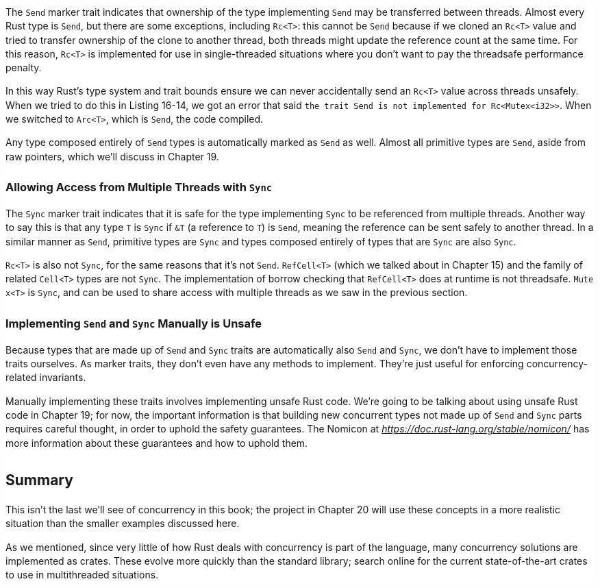 The `Send` marker trait indicates that ownership of the type implementing
`Send` may be transferred between threads. Almost every Rust type is `Send`,
but there are some exceptions, including `Rc<T>`: this cannot be `Send` because
if we cloned an `Rc<T>` value and tried to transfer ownership of the clone to
another thread, both threads might update the reference count at the same time.
For this reason, `Rc<T>` is implemented for use in single-threaded situations
where you don’t want to pay the threadsafe performance penalty.

In this way Rust’s type system and trait bounds ensure we can never
accidentally send an `Rc<T>` value across threads unsafely. When we tried to do
this in Listing 16-14, we got an error that said `the trait Send is not
implemented for Rc<Mutex<i32>>`. When we switched to `Arc<T>`, which is `Send`,
the code compiled.

Any type composed entirely of `Send` types is automatically marked as `Send` as
well. Almost all primitive types are `Send`, aside from raw pointers, which
we’ll discuss in Chapter 19.

### Allowing Access from Multiple Threads with `Sync`

The `Sync` marker trait indicates that it is safe for the type implementing
`Sync` to be referenced from multiple threads. Another way to say this is that
any type `T` is `Sync` if `&T` (a reference to `T`) is `Send`, meaning the
reference can be sent safely to another thread. In a similar manner as `Send`,
primitive types are `Sync` and types composed entirely of types that are `Sync`
are also `Sync`.

`Rc<T>` is also not `Sync`, for the same reasons that it’s not `Send`.
`RefCell<T>` (which we talked about in Chapter 15) and the family of related
`Cell<T>` types are not `Sync`. The implementation of borrow checking that
`RefCell<T>` does at runtime is not threadsafe. `Mutex<T>` is `Sync`, and can
be used to share access with multiple threads as we saw in the previous section.

### Implementing `Send` and `Sync` Manually is Unsafe

Because types that are made up of `Send` and `Sync` traits are automatically
also `Send` and `Sync`, we don’t have to implement those traits ourselves. As
marker traits, they don’t even have any methods to implement. They’re just
useful for enforcing concurrency-related invariants.

Manually implementing these traits involves implementing unsafe Rust code.
We’re going to be talking about using unsafe Rust code in Chapter 19; for now,
the important information is that building new concurrent types not made up of
`Send` and `Sync` parts requires careful thought, in order to uphold the safety
guarantees. The Nomicon at *https://doc.rust-lang.org/stable/nomicon/*
has more information about these guarantees and how to uphold them.

## Summary

This isn’t the last we’ll see of concurrency in this book; the project in
Chapter 20 will use these concepts in a more realistic situation than the
smaller examples discussed here.

As we mentioned, since very little of how Rust deals with concurrency is part
of the language, many concurrency solutions are implemented as crates. These
evolve more quickly than the standard library; search online for the current
state-of-the-art crates to use in multithreaded situations.
